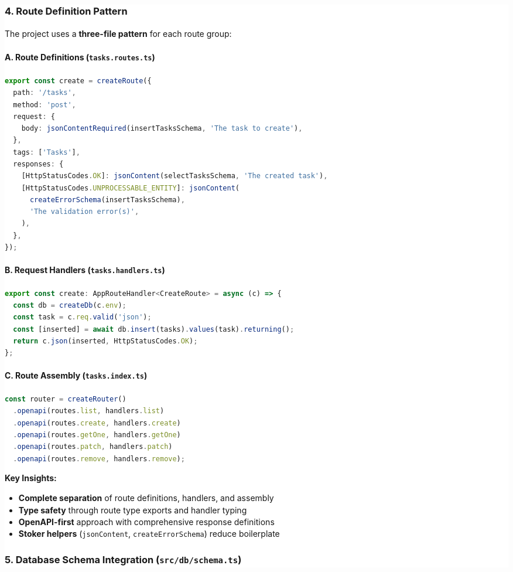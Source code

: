 ### 4. Route Definition Pattern

The project uses a **three-file pattern** for each route group:

#### A. Route Definitions (`tasks.routes.ts`)

```typescript
export const create = createRoute({
  path: '/tasks',
  method: 'post',
  request: {
    body: jsonContentRequired(insertTasksSchema, 'The task to create'),
  },
  tags: ['Tasks'],
  responses: {
    [HttpStatusCodes.OK]: jsonContent(selectTasksSchema, 'The created task'),
    [HttpStatusCodes.UNPROCESSABLE_ENTITY]: jsonContent(
      createErrorSchema(insertTasksSchema),
      'The validation error(s)',
    ),
  },
});
```

#### B. Request Handlers (`tasks.handlers.ts`)

```typescript
export const create: AppRouteHandler<CreateRoute> = async (c) => {
  const db = createDb(c.env);
  const task = c.req.valid('json');
  const [inserted] = await db.insert(tasks).values(task).returning();
  return c.json(inserted, HttpStatusCodes.OK);
};
```

#### C. Route Assembly (`tasks.index.ts`)

```typescript
const router = createRouter()
  .openapi(routes.list, handlers.list)
  .openapi(routes.create, handlers.create)
  .openapi(routes.getOne, handlers.getOne)
  .openapi(routes.patch, handlers.patch)
  .openapi(routes.remove, handlers.remove);
```

**Key Insights:**

- **Complete separation** of route definitions, handlers, and assembly
- **Type safety** through route type exports and handler typing
- **OpenAPI-first** approach with comprehensive response definitions
- **Stoker helpers** (`jsonContent`, `createErrorSchema`) reduce boilerplate

### 5. Database Schema Integration (`src/db/schema.ts`)
